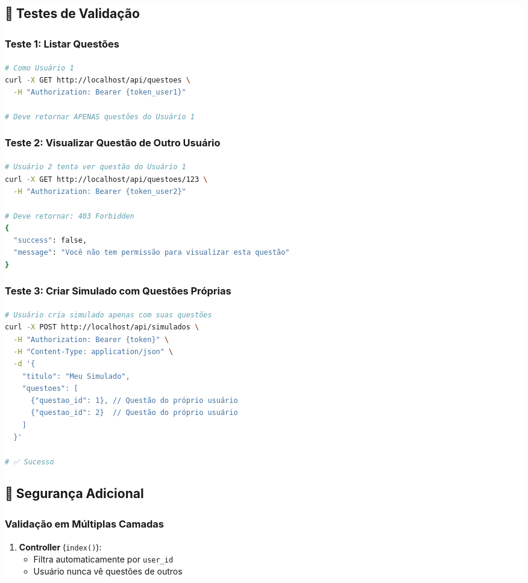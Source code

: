## 🧪 Testes de Validação

### Teste 1: Listar Questões

```bash
# Como Usuário 1
curl -X GET http://localhost/api/questoes \
  -H "Authorization: Bearer {token_user1}"

# Deve retornar APENAS questões do Usuário 1
```

### Teste 2: Visualizar Questão de Outro Usuário

```bash
# Usuário 2 tenta ver questão do Usuário 1
curl -X GET http://localhost/api/questoes/123 \
  -H "Authorization: Bearer {token_user2}"

# Deve retornar: 403 Forbidden
{
  "success": false,
  "message": "Você não tem permissão para visualizar esta questão"
}
```

### Teste 3: Criar Simulado com Questões Próprias

```bash
# Usuário cria simulado apenas com suas questões
curl -X POST http://localhost/api/simulados \
  -H "Authorization: Bearer {token}" \
  -H "Content-Type: application/json" \
  -d '{
    "titulo": "Meu Simulado",
    "questoes": [
      {"questao_id": 1}, // Questão do próprio usuário
      {"questao_id": 2}  // Questão do próprio usuário
    ]
  }'

# ✅ Sucesso
```

## 🔐 Segurança Adicional

### Validação em Múltiplas Camadas

1. **Controller** (`index()`):
   - Filtra automaticamente por `user_id`
   - Usuário nunca vê questões de outros
